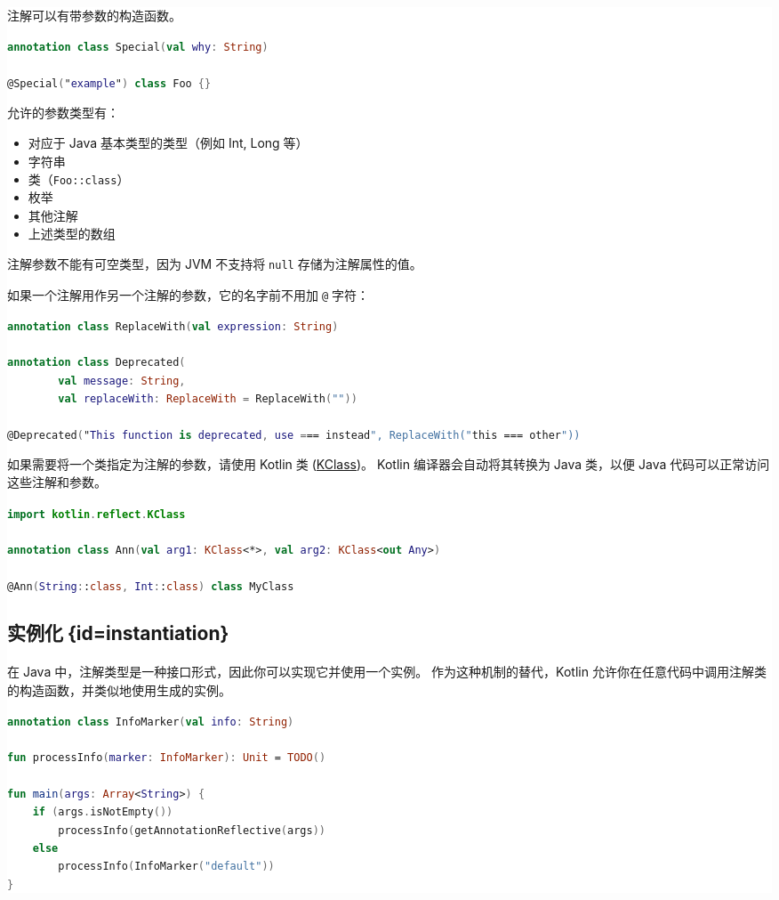 注解可以有带参数的构造函数。

```kotlin
annotation class Special(val why: String)

@Special("example") class Foo {}
```

允许的参数类型有：

* 对应于 Java 基本类型的类型（例如 Int, Long 等）
* 字符串
* 类（`Foo::class`）
* 枚举
* 其他注解
* 上述类型的数组

注解参数不能有可空类型，因为 JVM 不支持将 `null` 存储为注解属性的值。

如果一个注解用作另一个注解的参数，它的名字前不用加 `@` 字符：

```kotlin
annotation class ReplaceWith(val expression: String)

annotation class Deprecated(
        val message: String,
        val replaceWith: ReplaceWith = ReplaceWith(""))

@Deprecated("This function is deprecated, use === instead", ReplaceWith("this === other"))
```

如果需要将一个类指定为注解的参数，请使用 Kotlin 类
([KClass](https://kotlinlang.org/api/latest/jvm/stdlib/kotlin.reflect/-k-class/index.html))。
Kotlin 编译器会自动将其转换为 Java 类，以便 Java 代码可以正常访问这些注解和参数。

```kotlin
import kotlin.reflect.KClass

annotation class Ann(val arg1: KClass<*>, val arg2: KClass<out Any>)

@Ann(String::class, Int::class) class MyClass
```

## 实例化 {id=instantiation}

在 Java 中，注解类型是一种接口形式，因此你可以实现它并使用一个实例。
作为这种机制的替代，Kotlin 允许你在任意代码中调用注解类的构造函数，并类似地使用生成的实例。

```kotlin
annotation class InfoMarker(val info: String)

fun processInfo(marker: InfoMarker): Unit = TODO()

fun main(args: Array<String>) {
    if (args.isNotEmpty())
        processInfo(getAnnotationReflective(args))
    else
        processInfo(InfoMarker("default"))
}
```
